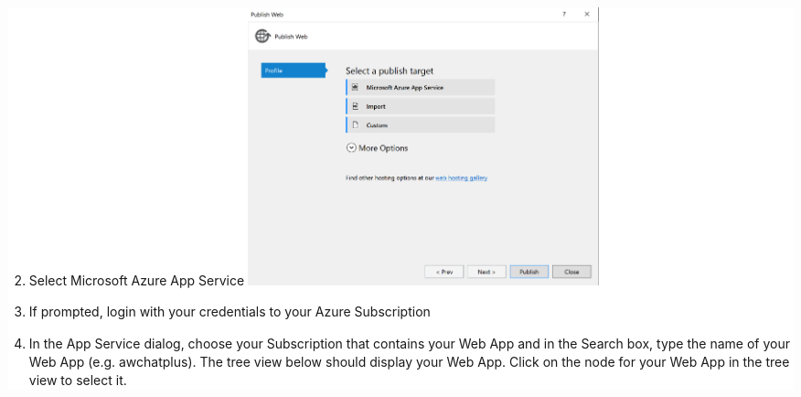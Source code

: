2.  Select Microsoft Azure App Service
    <img src="./media/image56.png" width="384" height="304" />

3.  If prompted, login with your credentials to your Azure Subscription

4.  In the App Service dialog, choose your Subscription that contains your Web App and in the Search box, type the name of your Web App (e.g. awchatplus). The tree view below should display your Web App. Click on the node for your Web App in the tree view to select it.